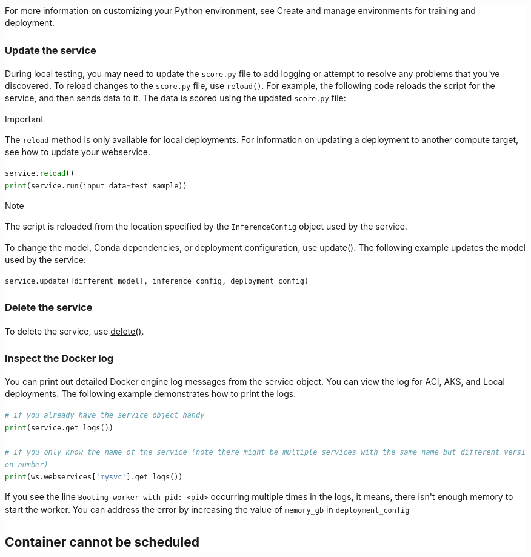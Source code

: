 For more information on customizing your Python environment, see [Create and manage environments for training and deployment](how-to-use-environments.md). 

### Update the service

During local testing, you may need to update the `score.py` file to add logging or attempt to resolve any problems that you've discovered. To reload changes to the `score.py` file, use `reload()`. For example, the following code reloads the script for the service, and then sends data to it. The data is scored using the updated `score.py` file:

> [!IMPORTANT]
> The `reload` method is only available for local deployments. For information on updating a deployment to another compute target, see [how to update your webservice](how-to-deploy-update-web-service.md).

```python
service.reload()
print(service.run(input_data=test_sample))
```

> [!NOTE]
> The script is reloaded from the location specified by the `InferenceConfig` object used by the service.

To change the model, Conda dependencies, or deployment configuration, use [update()](https://docs.microsoft.com/python/api/azureml-core/azureml.core.webservice%28class%29?view=azure-ml-py#&preserve-view=trueupdate--args-). The following example updates the model used by the service:

```python
service.update([different_model], inference_config, deployment_config)
```

### Delete the service

To delete the service, use [delete()](https://docs.microsoft.com/python/api/azureml-core/azureml.core.webservice%28class%29?view=azure-ml-py#&preserve-view=truedelete--).

### <a id="dockerlog"></a> Inspect the Docker log

You can print out detailed Docker engine log messages from the service object. You can view the log for ACI, AKS, and Local deployments. The following example demonstrates how to print the logs.

```python
# if you already have the service object handy
print(service.get_logs())

# if you only know the name of the service (note there might be multiple services with the same name but different version number)
print(ws.webservices['mysvc'].get_logs())
```
If you see the line `Booting worker with pid: <pid>` occurring multiple times in the logs, it means, there isn't enough memory to start the worker.
You can address the error by increasing the value of `memory_gb` in `deployment_config`
 
## Container cannot be scheduled
